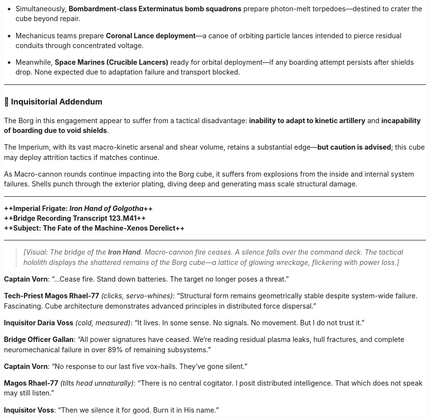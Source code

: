 - Simultaneously, **Bombardment-class Exterminatus bomb squadrons** prepare photon-melt torpedoes—destined to crater the cube beyond repair.
    
- Mechanicus teams prepare **Coronal Lance deployment**—a canoe of orbiting particle lances intended to pierce residual conduits through concentrated voltage.
    
- Meanwhile, **Space Marines (Crucible Lancers)** ready for orbital deployment—if any boarding attempt persists after shields drop. None expected due to adaptation failure and transport blocked.
    

---

### 📝 Inquisitorial Addendum

The Borg in this engagement appear to suffer from a tactical disadvantage: **inability to adapt to kinetic artillery** and **incapability of boarding due to void shields**.

The Imperium, with its vast macro-kinetic arsenal and shear volume, retains a substantial edge—**but caution is advised**; this cube may deploy attrition tactics if matches continue.

As Macro-cannon rounds continue impacting into the Borg cube, it suffers from explosions from the inside and internal system failures. Shells punch through the exterior plating, diving deep and generating mass scale structural damage.

---

**++Imperial Frigate: _Iron Hand of Golgotha_++**  
**++Bridge Recording Transcript 123.M41++**  
**++Subject: The Fate of the Machine-Xenos Derelict++**

---

> *\[Visual: The bridge of the **Iron Hand**. Macro-cannon fire ceases. A silence falls over the command deck. The tactical hololith displays the shattered remains of the Borg cube—a lattice of glowing wreckage, flickering with power loss.]*

**Captain Vorn**:
“…Cease fire. Stand down batteries. The target no longer poses a threat.”

**Tech-Priest Magos Rhael-77** *(clicks, servo-whines)*:
“Structural form remains geometrically stable despite system-wide failure. Fascinating. Cube architecture demonstrates advanced principles in distributed force dispersal.”

**Inquisitor Daria Voss** *(cold, measured)*:
“It lives. In some sense. No signals. No movement. But I do not trust it.”

**Bridge Officer Gallan**:
“All power signatures have ceased. We’re reading residual plasma leaks, hull fractures, and complete neuromechanical failure in over 89% of remaining subsystems.”

**Captain Vorn**:
“No response to our last five vox-hails. They’ve gone silent.”

**Magos Rhael-77** *(tilts head unnaturally)*:
“There is no central cogitator. I posit distributed intelligence. That which does not speak may still listen.”

**Inquisitor Voss**:
“Then we silence it for good. Burn it in His name.”
